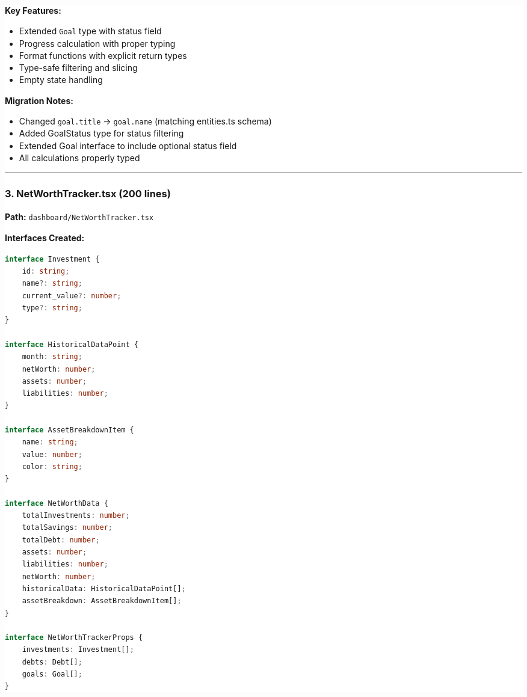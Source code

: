 **Key Features:**
- Extended `Goal` type with status field
- Progress calculation with proper typing
- Format functions with explicit return types
- Type-safe filtering and slicing
- Empty state handling

**Migration Notes:**
- Changed `goal.title` → `goal.name` (matching entities.ts schema)
- Added GoalStatus type for status filtering
- Extended Goal interface to include optional status field
- All calculations properly typed

---

### 3. **NetWorthTracker.tsx** (200 lines)
**Path:** `dashboard/NetWorthTracker.tsx`

**Interfaces Created:**
```typescript
interface Investment {
    id: string;
    name?: string;
    current_value?: number;
    type?: string;
}

interface HistoricalDataPoint {
    month: string;
    netWorth: number;
    assets: number;
    liabilities: number;
}

interface AssetBreakdownItem {
    name: string;
    value: number;
    color: string;
}

interface NetWorthData {
    totalInvestments: number;
    totalSavings: number;
    totalDebt: number;
    assets: number;
    liabilities: number;
    netWorth: number;
    historicalData: HistoricalDataPoint[];
    assetBreakdown: AssetBreakdownItem[];
}

interface NetWorthTrackerProps {
    investments: Investment[];
    debts: Debt[];
    goals: Goal[];
}
```
